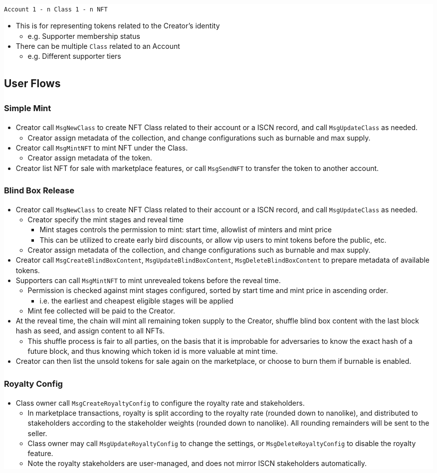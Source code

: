 ```markdown
Account 1 - n Class 1 - n NFT
```

* This is for representing tokens related to the Creator’s identity
  * e.g. Supporter membership status
* There can be multiple `Class` related to an Account
  * e.g. Different supporter tiers

## User Flows

### Simple Mint

* Creator call `MsgNewClass` to create NFT Class related to their account or a ISCN record, and call `MsgUpdateClass` as needed.
  * Creator assign metadata of the collection, and change configurations such as burnable and max supply.
* Creator call `MsgMintNFT` to mint NFT under the Class.
  * Creator assign metadata of the token.
* Creator list NFT for sale with marketplace features, or call `MsgSendNFT` to transfer the token to another account.

### Blind Box Release

* Creator call `MsgNewClass` to create NFT Class related to their account or a ISCN record, and call `MsgUpdateClass` as needed.
  * Creator specify the mint stages and reveal time
    * Mint stages controls the permission to mint: start time, allowlist of minters and mint price
    * This can be utilized to create early bird discounts, or allow vip users to mint tokens before the public, etc.
  * Creator assign metadata of the collection, and change configurations such as burnable and max supply.
* Creator call `MsgCreateBlindBoxContent`, `MsgUpdateBlindBoxContent`, `MsgDeleteBlindBoxContent` to prepare metadata of available tokens.
* Supporters can call `MsgMintNFT` to mint unrevealed tokens before the reveal time.
  * Permission is checked against mint stages configured, sorted by start time and mint price in ascending order.
    * i.e. the earliest and cheapest eligible stages will be applied
  * Mint fee collected will be paid to the Creator.
* At the reveal time, the chain will mint all remaining token supply to the Creator, shuffle blind box content with the last block hash as seed, and assign content to all NFTs.
  * This shuffle process is fair to all parties, on the basis that it is improbable for adversaries to know the exact hash of a future block, and thus knowing which token id is more valuable at mint time.
* Creator can then list the unsold tokens for sale again on the marketplace, or choose to burn them if burnable is enabled.

### Royalty Config

* Class owner call `MsgCreateRoyaltyConfig` to configure the royalty rate and stakeholders.
  * In marketplace transactions, royalty is split according to the royalty rate (rounded down to nanolike), and distributed to stakeholders according to the stakeholder weights (rounded down to nanolike). All rounding remainders will be sent to the seller.
  * Class owner may call `MsgUpdateRoyaltyConfig` to change the settings, or `MsgDeleteRoyaltyConfig` to disable the royalty feature.
  * Note the royalty stakeholders are user-managed, and does not mirror ISCN stakeholders automatically.
